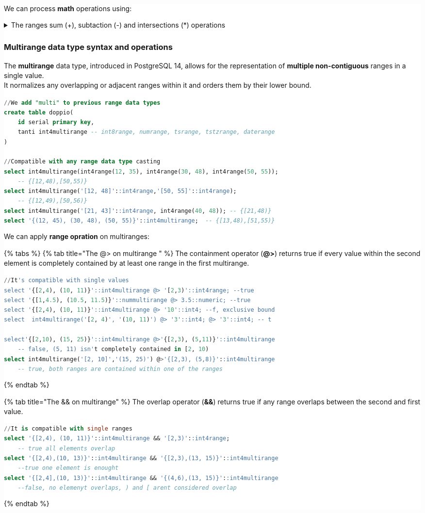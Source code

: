 We can process **math** operations using:

<details><summary>The ranges sum (+), subtaction (-) and intersections (*) operations</summary></details>

### Multirange data type syntax and operations

The **multirange** data type, introduced in PostgreSQL 14, allows for the representation of **multiple non-contiguous** ranges in a single value.
\
It normalizes any overlapping or adjacent ranges within it and orders them by their lower bound.

```sql
//We add "multi" to previous range data types
create table doppio(
    id serial primary key,
    tanti int4multirange -- int8range, numrange, tsrange, tstzrange, daterange
)

//Compatible with any range data type casting
select int4multirange(int4range(12, 35), int4range(30, 48), int4range(50, 55)); 
    -- {[12,48),[50,55)}
select int4multirange('[12, 48]'::int4range,'[50, 55]'::int4range);
    -- {[12,49),[50,56)}
select int4multirange('[21, 43]'::int4range, int4range(40, 48)); -- {[21,48)}
select '{(12, 45), (30, 48), (50, 55)}'::int4multirange;  -- {[13,48),[51,55)}
```

We can apply **range opration** on multiranges:

{% tabs %}
{% tab title="The @> on multirange " %}
The containment operator (**@>**) returns true if every value within the second element is completely
&#x20;contained by at least one range in the first multirange.

```sql
//It's compatible with single values
select '{[2,4), (10, 11)}'::int4multirange @> '[2,3)'::int4range; --true
select '{[1,4.5), (10.5, 11.5)}'::nummultirange @> 3.5::numeric; --true
select '{[2,4), (10, 11)}'::int4multirange @> '10'::int4; --f, exclusive bound
select  int4multirange('[2, 4)', '(10, 11)') @> '3'::int4; @> '3'::int4; -- t

select'{[2,10), (15, 25)}'::int4multirange @>'{[2,3), (5,11)}'::int4multirange
    -- false, (5, 11) isn't completely contained in [2, 10)
select int4multirange('[2, 10]','(15, 25)') @>'{[2,3), (5,8)}'::int4multirange
    -- true, both ranges are contained within one of the ranges
```
{% endtab %}

{% tab title="The && on multirange" %}
The overlap operator (**&&**) returns true if any range overlaps between the second and first value.

```sql
//It is compatible with single ranges
select '{[2,4), (10, 11)}'::int4multirange && '[2,3)'::int4range;  
    -- true all elements overlap
select '{[2,4),(10, 13)}'::int4multirange && '{[2,3),(13, 15)}'::int4multirange 
    --true one element is enought
select '{[2,4],(10, 13)}'::int4multirange && '{(4,6),(13, 15)}'::int4multirange 
    --false, no elemenyt overlaps, ) and [ arent considered overlap
```
{% endtab %}
